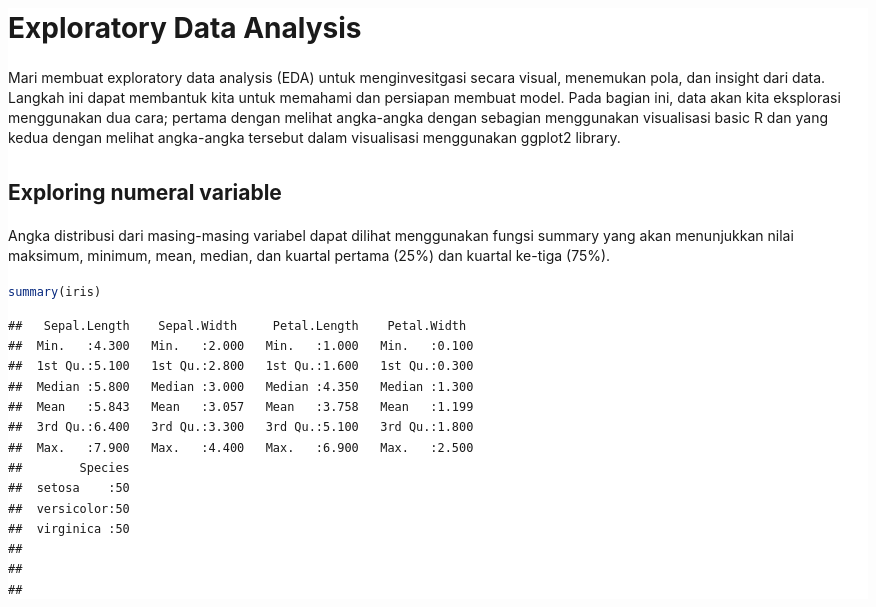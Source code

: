 # Exploratory Data Analysis

Mari membuat exploratory data analysis (EDA) untuk menginvesitgasi
secara visual, menemukan pola, dan insight dari data. Langkah ini dapat
membantuk kita untuk memahami dan persiapan membuat model. Pada bagian
ini, data akan kita eksplorasi menggunakan dua cara; pertama dengan
melihat angka-angka dengan sebagian menggunakan visualisasi basic R dan
yang kedua dengan melihat angka-angka tersebut dalam visualisasi
menggunakan ggplot2 library.

## Exploring numeral variable

Angka distribusi dari masing-masing variabel dapat dilihat menggunakan
fungsi summary yang akan menunjukkan nilai maksimum, minimum, mean,
median, dan kuartal pertama (25%) dan kuartal ke-tiga (75%).

``` r
summary(iris)
```

    ##   Sepal.Length    Sepal.Width     Petal.Length    Petal.Width   
    ##  Min.   :4.300   Min.   :2.000   Min.   :1.000   Min.   :0.100  
    ##  1st Qu.:5.100   1st Qu.:2.800   1st Qu.:1.600   1st Qu.:0.300  
    ##  Median :5.800   Median :3.000   Median :4.350   Median :1.300  
    ##  Mean   :5.843   Mean   :3.057   Mean   :3.758   Mean   :1.199  
    ##  3rd Qu.:6.400   3rd Qu.:3.300   3rd Qu.:5.100   3rd Qu.:1.800  
    ##  Max.   :7.900   Max.   :4.400   Max.   :6.900   Max.   :2.500  
    ##        Species  
    ##  setosa    :50  
    ##  versicolor:50  
    ##  virginica :50  
    ##                 
    ##                 
    ## 
